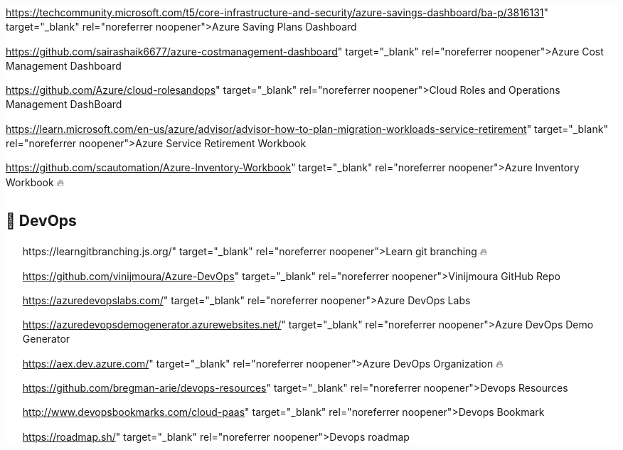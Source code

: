 

https://techcommunity.microsoft.com/t5/core-infrastructure-and-security/azure-savings-dashboard/ba-p/3816131" target="_blank" rel="noreferrer noopener">Azure Saving Plans Dashboard



https://github.com/sairashaik6677/azure-costmanagement-dashboard" target="_blank" rel="noreferrer noopener">Azure Cost Management Dashboard



https://github.com/Azure/cloud-rolesandops" target="_blank" rel="noreferrer noopener">Cloud Roles and Operations Management DashBoard



https://learn.microsoft.com/en-us/azure/advisor/advisor-how-to-plan-migration-workloads-service-retirement" target="_blank" rel="noreferrer noopener">Azure Service Retirement Workbook



https://github.com/scautomation/Azure-Inventory-Workbook" target="_blank" rel="noreferrer noopener">Azure Inventory Workbook</a>&nbsp;🔥</li>
</ul>



<h2 class="wp-block-heading" id="-devops">🚀 DevOps<a href="https://brave-rock-019155e03.4.azurestaticapps.net/blogroll#-devops">​</a></h2>



<ul class="wp-block-list">
https://learngitbranching.js.org/" target="_blank" rel="noreferrer noopener">Learn git branching</a>&nbsp;🔥</li>



https://github.com/vinijmoura/Azure-DevOps" target="_blank" rel="noreferrer noopener">Vinijmoura GitHub Repo



https://azuredevopslabs.com/" target="_blank" rel="noreferrer noopener">Azure DevOps Labs



https://azuredevopsdemogenerator.azurewebsites.net/" target="_blank" rel="noreferrer noopener">Azure DevOps Demo Generator



https://aex.dev.azure.com/" target="_blank" rel="noreferrer noopener">Azure DevOps Organization</a>&nbsp;🔥</li>



https://github.com/bregman-arie/devops-resources" target="_blank" rel="noreferrer noopener">Devops Resources



http://www.devopsbookmarks.com/cloud-paas" target="_blank" rel="noreferrer noopener">Devops Bookmark



https://roadmap.sh/" target="_blank" rel="noreferrer noopener">Devops roadmap
